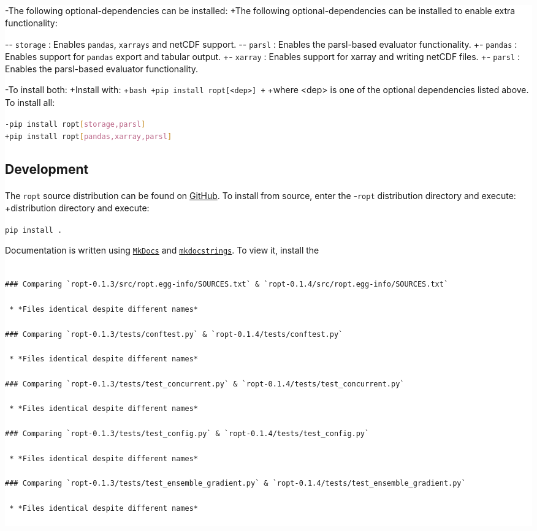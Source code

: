 -The following optional-dependencies can be installed:
+The following optional-dependencies can be installed to enable extra functionality:
 
-- `storage` : Enables `pandas`, `xarrays` and netCDF support.
-- `parsl`   : Enables the parsl-based evaluator functionality.
+- `pandas` : Enables support for `pandas` export and tabular output.
+- `xarray` : Enables support for xarray and writing netCDF files.
+- `parsl`  : Enables the parsl-based evaluator functionality.
 
-To install both:
+Install with:
+```bash
+pip install ropt[<dep>]
+```
+where \<dep\> is one of the optional dependencies listed above. To install all:
 ```bash
-pip install ropt[storage,parsl]
+pip install ropt[pandas,xarray,parsl]
 ```
 
 
 ## Development
 The `ropt` source distribution can be found on
 [GitHub](https://github.com/tno-ropt/ropt). To install from source, enter the
-`ropt` distribution directory and execute:
+distribution directory and execute:
 
 ```bash
 pip install .
 ```
 
 Documentation is written using [`MkDocs`](https://www.mkdocs.org/) and
 [`mkdocstrings`](https://mkdocstrings.github.io/). To view it, install the
```

### Comparing `ropt-0.1.3/src/ropt.egg-info/SOURCES.txt` & `ropt-0.1.4/src/ropt.egg-info/SOURCES.txt`

 * *Files identical despite different names*

### Comparing `ropt-0.1.3/tests/conftest.py` & `ropt-0.1.4/tests/conftest.py`

 * *Files identical despite different names*

### Comparing `ropt-0.1.3/tests/test_concurrent.py` & `ropt-0.1.4/tests/test_concurrent.py`

 * *Files identical despite different names*

### Comparing `ropt-0.1.3/tests/test_config.py` & `ropt-0.1.4/tests/test_config.py`

 * *Files identical despite different names*

### Comparing `ropt-0.1.3/tests/test_ensemble_gradient.py` & `ropt-0.1.4/tests/test_ensemble_gradient.py`

 * *Files identical despite different names*

